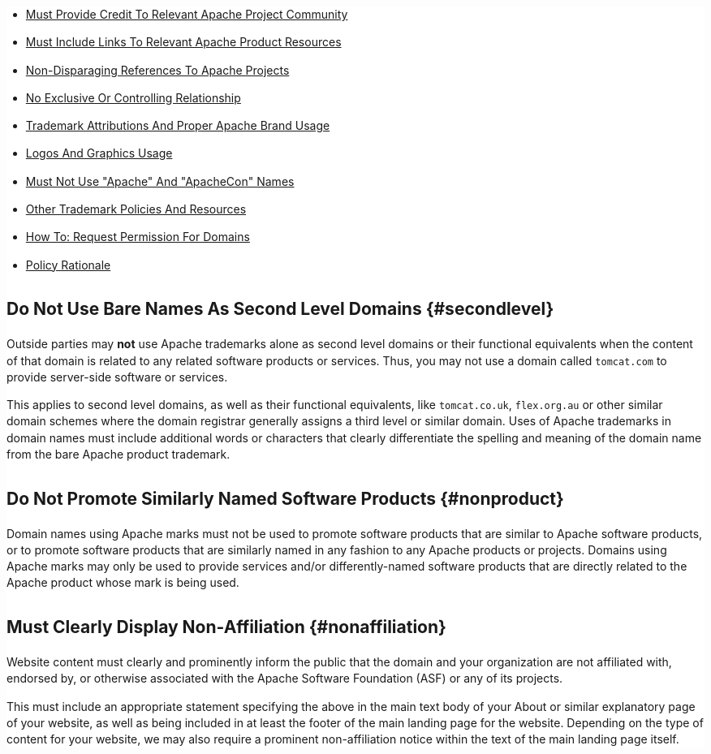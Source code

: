 -  [Must Provide Credit To Relevant Apache Project Community](#credit)

-  [Must Include Links To Relevant Apache Product Resources](#resources)

-  [Non-Disparaging References To Apache Projects](#positive)

-  [No Exclusive Or Controlling Relationship](#exclusive)

-  [Trademark Attributions And Proper Apache Brand Usage](#attributions)

-  [Logos And Graphics Usage](#graphics)

-  [Must Not Use "Apache" And "ApacheCon" Names](#apachecon)

-  [Other Trademark Policies And Resources](#other)

-  [How To: Request Permission For Domains](#permission)

-  [Policy Rationale](#rationale)


## Do Not Use Bare Names As Second Level Domains  {#secondlevel}

Outside parties may **not** use Apache trademarks alone as second level domains or
their functional equivalents when the content of that domain is related to
any related software products or services.  Thus, you may not use a domain
called `tomcat.com` to provide server-side software or services.

This applies to second level domains, as well as their functional equivalents,
like `tomcat.co.uk`, `flex.org.au` or other similar domain schemes where the
domain registrar generally assigns a third level or similar domain.  Uses of
Apache trademarks in domain names must include additional words or characters
that clearly differentiate the spelling and meaning of the domain name from
the bare Apache product trademark.

## Do Not Promote Similarly Named Software Products  {#nonproduct}

Domain names using Apache marks must not be used to promote software
products that are similar to Apache software products, or to promote software
products that are similarly named in any fashion to any Apache products or projects.
Domains using Apache marks may only be used to provide services and/or
differently-named software products that are
directly related to the Apache product whose mark is being used.

## Must Clearly Display Non-Affiliation  {#nonaffiliation}

Website content must clearly and prominently inform the public that the domain
and your organization are not affiliated with, endorsed by, or otherwise
associated with the Apache Software Foundation (ASF) or any of its projects.

This must include an appropriate statement specifying the above in the main
text body of your About or similar explanatory page of your website, as well
as being included in at least the footer of
the main landing page for the website.  Depending on the type of content for your
website, we may also require a prominent non-affiliation notice within the
text of the main landing page itself.
